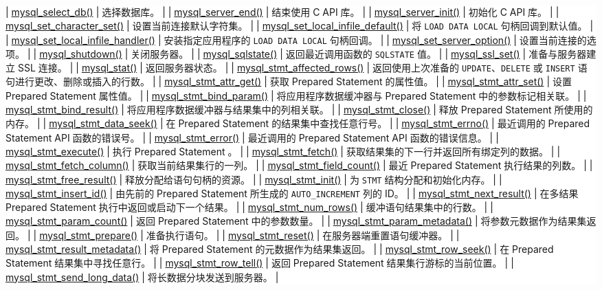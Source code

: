 | [mysql_select_db()](t2097596.md#topic-2097596)                | 选择数据库。                                                  |
| [mysql_server_end()](t2097619.md#topic-2097619)               | 结束使用 C API 库。                                           |
| [mysql_server_init()](t2097623.md#topic-2097623)              | 初始化 C API 库。                                            |
| [mysql_set_character_set()](t2097633.md#topic-2097633)        | 设置当前连接默认字符集。                                            |
| [mysql_set_local_infile_default()](t2097634.md#topic-2097634) | 将 `LOAD DATA LOCAL` 句柄回调到默认值。                           |
| [mysql_set_local_infile_handler()](t2097645.md#topic-2097645) | 安装指定应用程序的 `LOAD DATA LOCAL` 句柄回调。                       |
| [mysql_set_server_option()](t2097765.md#topic-2097765)        | 设置当前连接的选项。                                              |
| [mysql_shutdown()](t2098021.md#topic-2098021)                 | 关闭服务器。                                                  |
| [mysql_sqlstate()](t2098026.md#topic-2098026)                 | 返回最近调用函数的 `SQLSTATE` 值。                                 |
| [mysql_ssl_set()](t2098044.md#topic-2098044)                  | 准备与服务器建立 SSL 连接。                                        |
| [mysql_stat()](t2098058.md#topic-2098058)                     | 返回服务器状态。                                                |
| [mysql_stmt_affected_rows()](t2098142.md#topic-2098142)       | 返回使用上次准备的 `UPDATE`、`DELETE` 或 `INSERT` 语句进行更改、删除或插入的行数。 |
| [mysql_stmt_attr_get()](t2098151.md#topic-2098151)            | 获取 Prepared Statement 的属性值。                             |
| [mysql_stmt_attr_set()](t2098155.md#topic-2098155)            | 设置 Prepared Statement 属性值。                              |
| [mysql_stmt_bind_param()](t2098181.md#topic-2098181)          | 将应用程序数据缓冲器与 Prepared Statement 中的参数标记相关联。               |
| [mysql_stmt_bind_result()](t2098197.md#topic-2098197)         | 将应用程序数据缓冲器与结果集中的列相关联。                                   |
| [mysql_stmt_close()](t2098202.md#topic-2098202)               | 释放 Prepared Statement 所使用的内存。                           |
| [mysql_stmt_data_seek()](t2098263.md#topic-2098263)           | 在 Prepared Statement 的结果集中查找任意行号。                       |
| [mysql_stmt_errno()](t2098266.md#topic-2098266)               | 最近调用的 Prepared Statement API 函数的错误号。                    |
| [mysql_stmt_error()](t2098461.md#topic-2098461)               | 最近调用的 Prepared Statement API 函数的错误信息。                   |
| [mysql_stmt_execute()](t2098469.md#topic-2098469)             | 执行 Prepared Statement 。                                 |
| [mysql_stmt_fetch()](t2098483.md#topic-2098483)               | 获取结果集的下一行并返回所有绑定列的数据。                                   |
| [mysql_stmt_fetch_column()](t2098537.md#topic-2098537)        | 获取当前结果集行的一列。                                            |
| [mysql_stmt_field_count()](t2098583.md#topic-2098583)         | 最近 Prepared Statement 执行结果的列数。                          |
| [mysql_stmt_free_result()](t2098610.md#topic-2098610)         | 释放分配给语句句柄的资源。                                           |
| [mysql_stmt_init()](t2098803.md#topic-2098803)                | 为 `STMT` 结构分配和初始化内存。                                    |
| [mysql_stmt_insert_id()](t2098812.md#topic-2098812)           | 由先前的 Prepared Statement 所生成的 `AUTO_INCREMENT` 列的 ID。    |
| [mysql_stmt_next_result()](t2098821.md#topic-2098821)         | 在多结果 Prepared Statement 执行中返回或启动下一个结果。                  |
| [mysql_stmt_num_rows()](t2098845.md#topic-2098845)            | 缓冲语句结果集中的行数。                                            |
| [mysql_stmt_param_count()](t2098856.md#topic-2098856)         | 返回 Prepared Statement 中的参数数量。                           |
| [mysql_stmt_param_metadata()](t2098881.md#topic-2098881)      | 将参数元数据作为结果集返回。                                          |
| [mysql_stmt_prepare()](t2098882.md#topic-2098882)             | 准备执行语句。                                                 |
| [mysql_stmt_reset()](t2098911.md#topic-2098911)               | 在服务器端重置语句缓冲器。                                           |
| [mysql_stmt_result_metadata()](t2098917.md#topic-2098917)     | 将 Prepared Statement 的元数据作为结果集返回。                       |
| [mysql_stmt_row_seek()](t2098941.md#topic-2098941)            | 在 Prepared Statement 结果集中寻找任意行。                         |
| [mysql_stmt_row_tell()](t2099159.md#topic-2099159)            | 返回 Prepared Statement 结果集行游标的当前位置。                      |
| [mysql_stmt_send_long_data()](t2099160.md#topic-2099160)      | 将长数据分块发送到服务器。                                           |
